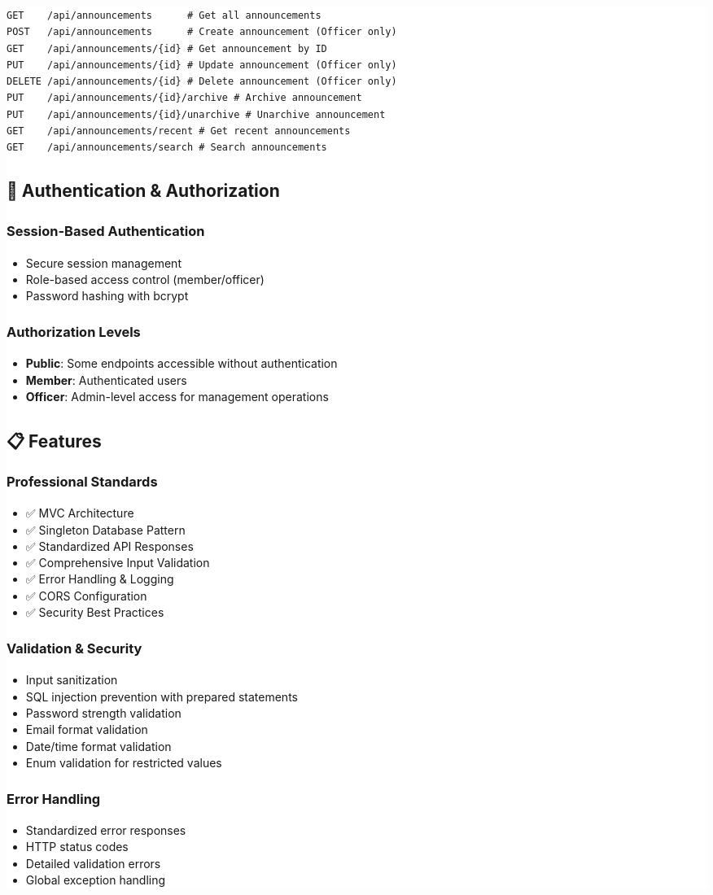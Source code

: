 ```
GET    /api/announcements      # Get all announcements
POST   /api/announcements      # Create announcement (Officer only)
GET    /api/announcements/{id} # Get announcement by ID
PUT    /api/announcements/{id} # Update announcement (Officer only)
DELETE /api/announcements/{id} # Delete announcement (Officer only)
PUT    /api/announcements/{id}/archive # Archive announcement
PUT    /api/announcements/{id}/unarchive # Unarchive announcement
GET    /api/announcements/recent # Get recent announcements
GET    /api/announcements/search # Search announcements
```

## 🔐 Authentication & Authorization

### Session-Based Authentication

- Secure session management
- Role-based access control (member/officer)
- Password hashing with bcrypt

### Authorization Levels

- **Public**: Some endpoints accessible without authentication
- **Member**: Authenticated users
- **Officer**: Admin-level access for management operations

## 📋 Features

### Professional Standards

- ✅ MVC Architecture
- ✅ Singleton Database Pattern
- ✅ Standardized API Responses
- ✅ Comprehensive Input Validation
- ✅ Error Handling & Logging
- ✅ CORS Configuration
- ✅ Security Best Practices

### Validation & Security

- Input sanitization
- SQL injection prevention with prepared statements
- Password strength validation
- Email format validation
- Date/time format validation
- Enum validation for restricted values

### Error Handling

- Standardized error responses
- HTTP status codes
- Detailed validation errors
- Global exception handling
